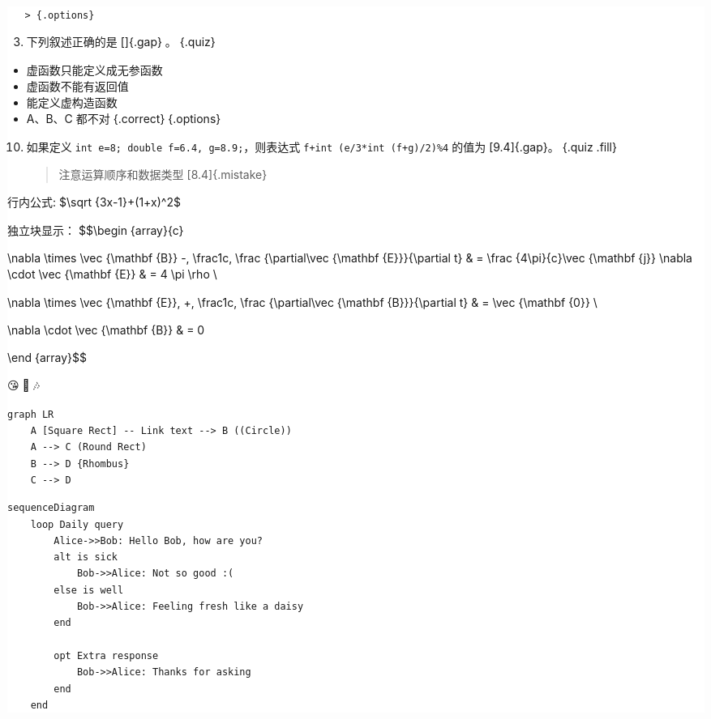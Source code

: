        > {.options}

3. 下列叙述正确的是 []{.gap} 。 {.quiz}
  - 虚函数只能定义成无参函数
  - 虚函数不能有返回值
  - 能定义虚构造函数
  - A、B、C 都不对 {.correct}
    {.options}

10. 如果定义 `int e=8; double f=6.4, g=8.9;`，则表达式 `f+int (e/3*int (f+g)/2)%4` 的值为 [9.4]{.gap}。 {.quiz .fill}
    > 注意运算顺序和数据类型
    > [8.4]{.mistake}

  
行内公式: $\sqrt {3x-1}+(1+x)^2$

独立块显示：
$$\begin {array}{c}

\nabla \times \vec {\mathbf {B}} -\, \frac1c\, \frac {\partial\vec {\mathbf {E}}}{\partial t} &
= \frac {4\pi}{c}\vec {\mathbf {j}}    \nabla \cdot \vec {\mathbf {E}} & = 4 \pi \rho \\

\nabla \times \vec {\mathbf {E}}\, +\, \frac1c\, \frac {\partial\vec {\mathbf {B}}}{\partial t} & = \vec {\mathbf {0}} \\

\nabla \cdot \vec {\mathbf {B}} & = 0

\end {array}$$

:kissing_heart:
:ring:
:notes:

```mermaid
graph LR
    A [Square Rect] -- Link text --> B ((Circle))
    A --> C (Round Rect)
    B --> D {Rhombus}
    C --> D
```

```mermaid
sequenceDiagram
    loop Daily query
        Alice->>Bob: Hello Bob, how are you?
        alt is sick
            Bob->>Alice: Not so good :(
        else is well 
            Bob->>Alice: Feeling fresh like a daisy
        end

        opt Extra response
            Bob->>Alice: Thanks for asking
        end
    end
```
